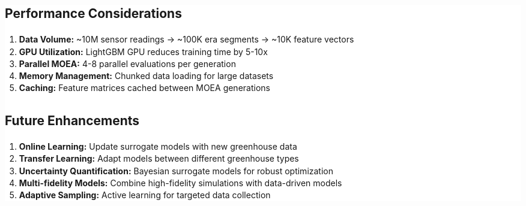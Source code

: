 ## Performance Considerations

1. **Data Volume:** ~10M sensor readings → ~100K era segments → ~10K feature vectors
2. **GPU Utilization:** LightGBM GPU reduces training time by 5-10x
3. **Parallel MOEA:** 4-8 parallel evaluations per generation
4. **Memory Management:** Chunked data loading for large datasets
5. **Caching:** Feature matrices cached between MOEA generations

## Future Enhancements

1. **Online Learning:** Update surrogate models with new greenhouse data
2. **Transfer Learning:** Adapt models between different greenhouse types
3. **Uncertainty Quantification:** Bayesian surrogate models for robust optimization
4. **Multi-fidelity Models:** Combine high-fidelity simulations with data-driven models
5. **Adaptive Sampling:** Active learning for targeted data collection